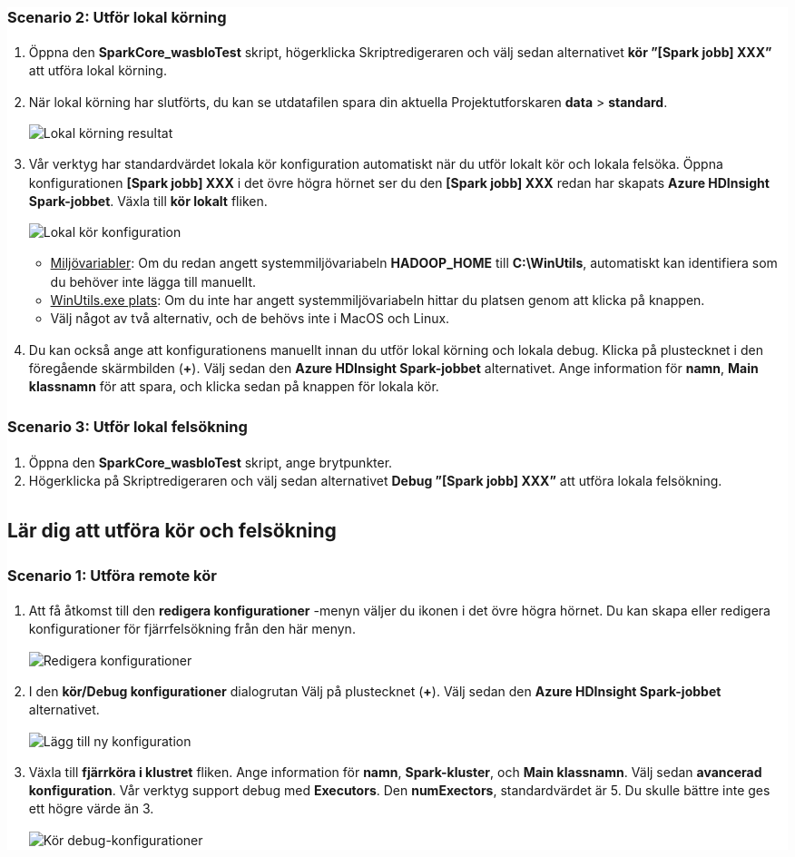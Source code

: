 ### <a name="scenario-2-perform-local-run"></a>Scenario 2: Utför lokal körning
1. Öppna den **SparkCore_wasbloTest** skript, högerklicka Skriptredigeraren och välj sedan alternativet **kör ”[Spark jobb] XXX”** att utföra lokal körning.
2. När lokal körning har slutförts, du kan se utdatafilen spara din aktuella Projektutforskaren **data** > **__standard__**.

    ![Lokal körning resultat](./media/apache-spark-intellij-tool-debug-remotely-through-ssh/local-run-result.png)
3. Vår verktyg har standardvärdet lokala kör konfiguration automatiskt när du utför lokalt kör och lokala felsöka. Öppna konfigurationen **[Spark jobb] XXX** i det övre högra hörnet ser du den **[Spark jobb] XXX** redan har skapats **Azure HDInsight Spark-jobbet**. Växla till **kör lokalt** fliken.

    ![Lokal kör konfiguration](./media/apache-spark-intellij-tool-debug-remotely-through-ssh/local-run-configuration.png)
    - [Miljövariabler](#prerequisite-for-windows): Om du redan angett systemmiljövariabeln **HADOOP_HOME** till **C:\WinUtils**, automatiskt kan identifiera som du behöver inte lägga till manuellt.
    - [WinUtils.exe plats](#prerequisite-for-windows): Om du inte har angett systemmiljövariabeln hittar du platsen genom att klicka på knappen.
    - Välj något av två alternativ, och de behövs inte i MacOS och Linux.
4. Du kan också ange att konfigurationens manuellt innan du utför lokal körning och lokala debug. Klicka på plustecknet i den föregående skärmbilden (**+**). Välj sedan den **Azure HDInsight Spark-jobbet** alternativet. Ange information för **namn**, **Main klassnamn** för att spara, och klicka sedan på knappen för lokala kör.

### <a name="scenario-3-perform-local-debugging"></a>Scenario 3: Utför lokal felsökning
1. Öppna den **SparkCore_wasbloTest** skript, ange brytpunkter.
2. Högerklicka på Skriptredigeraren och välj sedan alternativet **Debug ”[Spark jobb] XXX”** att utföra lokala felsökning.   



## <a name="learn-how-to-perform-remote-run-and-debugging"></a>Lär dig att utföra kör och felsökning
### <a name="scenario-1-perform-remote-run"></a>Scenario 1: Utföra remote kör

1. Att få åtkomst till den **redigera konfigurationer** -menyn väljer du ikonen i det övre högra hörnet. Du kan skapa eller redigera konfigurationer för fjärrfelsökning från den här menyn.

   ![Redigera konfigurationer](./media/apache-spark-intellij-tool-debug-remotely-through-ssh/hdinsight-edit-configurations.png) 

2. I den **kör/Debug konfigurationer** dialogrutan Välj på plustecknet (**+**). Välj sedan den **Azure HDInsight Spark-jobbet** alternativet.

   ![Lägg till ny konfiguration](./media/apache-spark-intellij-tool-debug-remotely-through-ssh/hdinsight-add-new-Configuration.png)
3. Växla till **fjärrköra i klustret** fliken. Ange information för **namn**, **Spark-kluster**, och **Main klassnamn**. Välj sedan **avancerad konfiguration**. Vår verktyg support debug med **Executors**. Den **numExectors**, standardvärdet är 5. Du skulle bättre inte ges ett högre värde än 3.

   ![Kör debug-konfigurationer](./media/apache-spark-intellij-tool-debug-remotely-through-ssh/hdinsight-run-debug-configurations.png)
